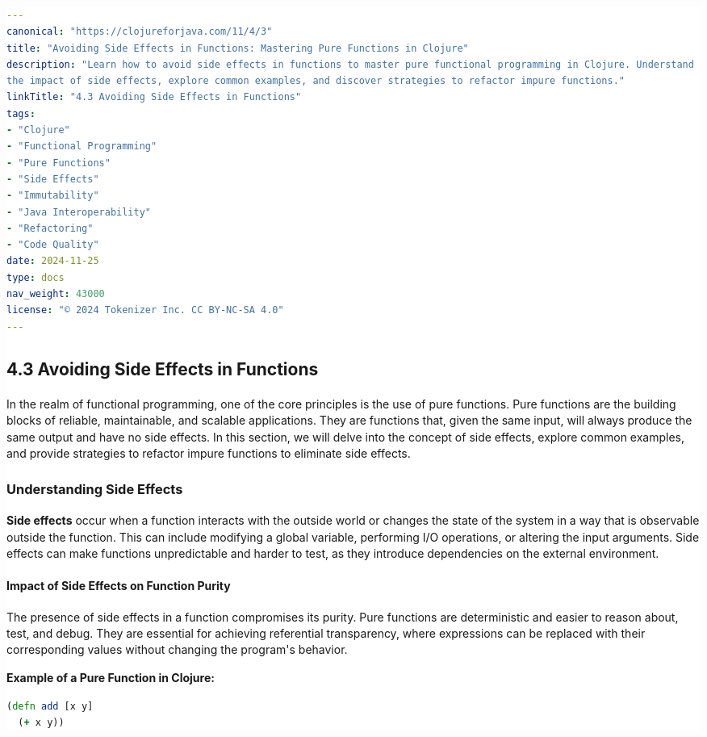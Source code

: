 ```yaml
---
canonical: "https://clojureforjava.com/11/4/3"
title: "Avoiding Side Effects in Functions: Mastering Pure Functions in Clojure"
description: "Learn how to avoid side effects in functions to master pure functional programming in Clojure. Understand the impact of side effects, explore common examples, and discover strategies to refactor impure functions."
linkTitle: "4.3 Avoiding Side Effects in Functions"
tags:
- "Clojure"
- "Functional Programming"
- "Pure Functions"
- "Side Effects"
- "Immutability"
- "Java Interoperability"
- "Refactoring"
- "Code Quality"
date: 2024-11-25
type: docs
nav_weight: 43000
license: "© 2024 Tokenizer Inc. CC BY-NC-SA 4.0"
---
```


## 4.3 Avoiding Side Effects in Functions

In the realm of functional programming, one of the core principles is the use of pure functions. Pure functions are the building blocks of reliable, maintainable, and scalable applications. They are functions that, given the same input, will always produce the same output and have no side effects. In this section, we will delve into the concept of side effects, explore common examples, and provide strategies to refactor impure functions to eliminate side effects.

### Understanding Side Effects

**Side effects** occur when a function interacts with the outside world or changes the state of the system in a way that is observable outside the function. This can include modifying a global variable, performing I/O operations, or altering the input arguments. Side effects can make functions unpredictable and harder to test, as they introduce dependencies on the external environment.

#### Impact of Side Effects on Function Purity

The presence of side effects in a function compromises its purity. Pure functions are deterministic and easier to reason about, test, and debug. They are essential for achieving referential transparency, where expressions can be replaced with their corresponding values without changing the program's behavior.

**Example of a Pure Function in Clojure:**

```clojure
(defn add [x y]
  (+ x y))
```
